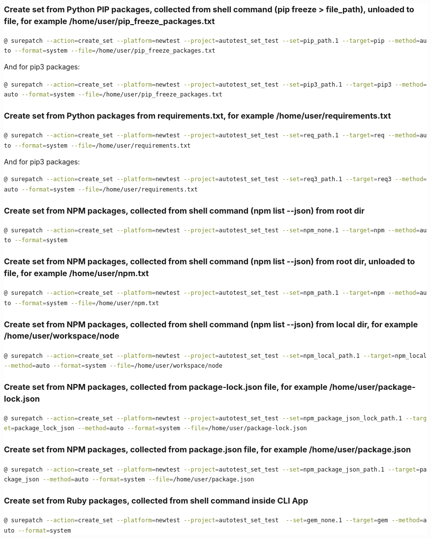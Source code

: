 ### Create set from Python PIP packages, collected from shell command (pip freeze > file_path), unloaded to file, for example /home/user/pip_freeze_packages.txt
```sh
@ surepatch --action=create_set --platform=newtest --project=autotest_set_test --set=pip_path.1 --target=pip --method=auto --format=system --file=/home/user/pip_freeze_packages.txt
```
And for pip3 packages:
```sh
@ surepatch --action=create_set --platform=newtest --project=autotest_set_test --set=pip3_path.1 --target=pip3 --method=auto --format=system --file=/home/user/pip_freeze_packages.txt
```
### Create set from Python packages from requirements.txt, for example /home/user/requirements.txt
```sh
@ surepatch --action=create_set --platform=newtest --project=autotest_set_test --set=req_path.1 --target=req --method=auto --format=system --file=/home/user/requirements.txt
```
And for pip3 packages:
```sh
@ surepatch --action=create_set --platform=newtest --project=autotest_set_test --set=req3_path.1 --target=req3 --method=auto --format=system --file=/home/user/requirements.txt
```
### Create set from NPM packages, collected from shell command (npm list --json) from root dir
```sh
@ surepatch --action=create_set --platform=newtest --project=autotest_set_test --set=npm_none.1 --target=npm --method=auto --format=system
```
### Create set from NPM packages, collected from shell command (npm list --json) from root dir, unloaded to file, for example /home/user/npm.txt
```sh
@ surepatch --action=create_set --platform=newtest --project=autotest_set_test --set=npm_path.1 --target=npm --method=auto --format=system --file=/home/user/npm.txt
```
### Create set from NPM packages, collected from shell command (npm list --json) from local dir, for example /home/user/workspace/node
```sh
@ surepatch --action=create_set --platform=newtest --project=autotest_set_test --set=npm_local_path.1 --target=npm_local --method=auto --format=system --file=/home/user/workspace/node
```
### Create set from NPM packages, collected from package-lock.json file, for example /home/user/package-lock.json
```sh
@ surepatch --action=create_set --platform=newtest --project=autotest_set_test --set=npm_package_json_lock_path.1 --target=package_lock_json --method=auto --format=system --file=/home/user/package-lock.json
```
### Create set from NPM packages, collected from package.json file, for example /home/user/package.json
```sh
@ surepatch --action=create_set --platform=newtest --project=autotest_set_test --set=npm_package_json_path.1 --target=package_json --method=auto --format=system --file=/home/user/package.json
```
### Create set from Ruby packages, collected from shell command inside CLI App
```sh
@ surepatch --action=create_set --platform=newtest --project=autotest_set_test  --set=gem_none.1 --target=gem --method=auto --format=system
```